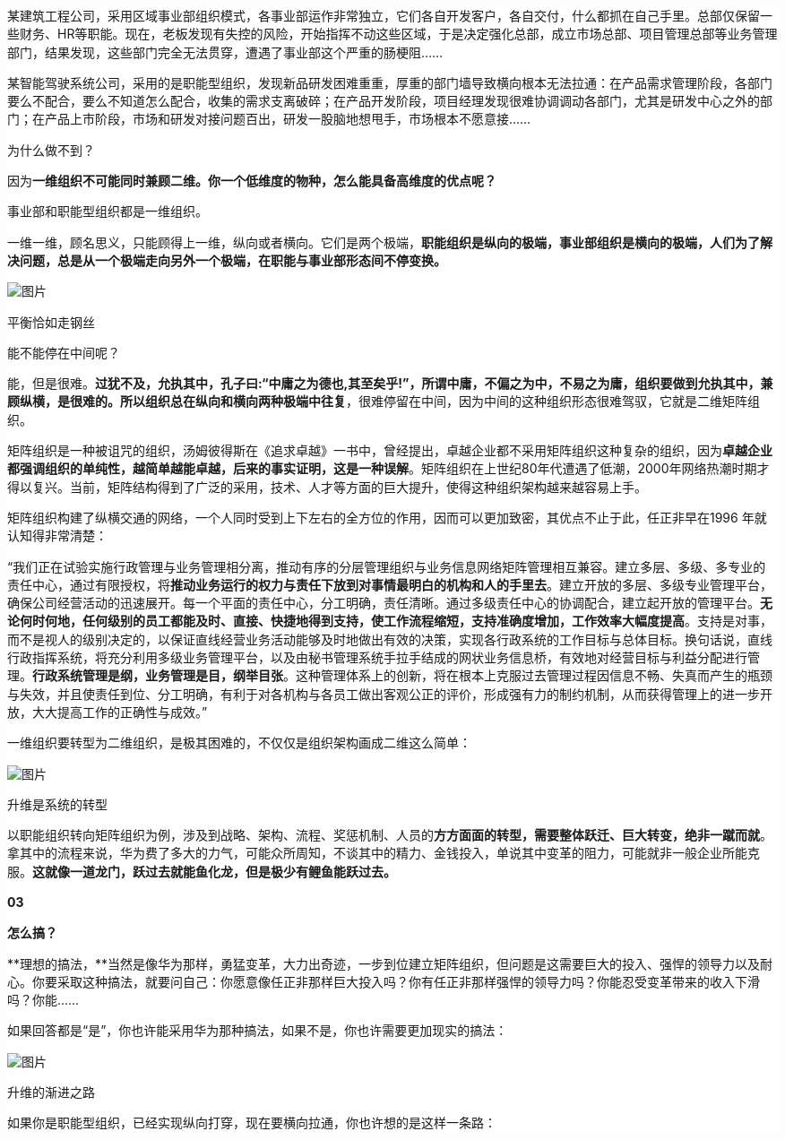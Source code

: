 某建筑工程公司，采用区域事业部组织模式，各事业部运作非常独立，它们各自开发客户，各自交付，什么都抓在自己手里。总部仅保留一些财务、HR等职能。现在，老板发现有失控的风险，开始指挥不动这些区域，于是决定强化总部，成立市场总部、项目管理总部等业务管理部门，结果发现，这些部门完全无法贯穿，遭遇了事业部这个严重的肠梗阻……

某智能驾驶系统公司，采用的是职能型组织，发现新品研发困难重重，厚重的部门墙导致横向根本无法拉通：在产品需求管理阶段，各部门要么不配合，要么不知道怎么配合，收集的需求支离破碎；在产品开发阶段，项目经理发现很难协调调动各部门，尤其是研发中心之外的部门；在产品上市阶段，市场和研发对接问题百出，研发一股脑地想甩手，市场根本不愿意接……

为什么做不到？

因为**一维组织不可能同时兼顾二维。你一个低维度的物种，怎么能具备高维度的优点呢？**

事业部和职能型组织都是一维组织。

一维一维，顾名思义，只能顾得上一维，纵向或者横向。它们是两个极端，**职能组织是纵向的极端，事业部组织是横向的极端，人们为了解决问题，总是从一个极端走向另外一个极端，在职能与事业部形态间不停变换。**

![图片](https://image.cubox.pro/cardImg/2023100621001797087/64085.jpg?imageMogr2/quality/90/ignore-error/1)

平衡恰如走钢丝

能不能停在中间呢？

能，但是很难。**过犹不及，允执其中，孔子曰:“中庸之为德也,其至矣乎!”，所谓中庸，不偏之为中，不易之为庸，**组织要做到允执其中，兼顾纵横，是很难的。所以**组织总在纵向和横向两种极端中往复**，很难停留在中间，因为中间的这种组织形态很难驾驭，它就是二维矩阵组织。

矩阵组织是一种被诅咒的组织，汤姆彼得斯在《追求卓越》一书中，曾经提出，卓越企业都不采用矩阵组织这种复杂的组织，因为**卓越企业都强调组织的单纯性，越简单越能卓越，后来的事实证明，这是一种误解**。矩阵组织在上世纪80年代遭遇了低潮，2000年网络热潮时期才得以复兴。当前，矩阵结构得到了广泛的采用，技术、人才等方面的巨大提升，使得这种组织架构越来越容易上手。

矩阵组织构建了纵横交通的网络，一个人同时受到上下左右的全方位的作用，因而可以更加致密，其优点不止于此，任正非早在1996 年就认知得非常清楚：

“我们正在试验实施行政管理与业务管理相分离，推动有序的分层管理组织与业务信息网络矩阵管理相互兼容。建立多层、多级、多专业的责任中心，通过有限授权，将**推动业务运行的权力与责任下放到对事情最明白的机构和人的手里去**。建立开放的多层、多级专业管理平台，确保公司经营活动的迅速展开。每一个平面的责任中心，分工明确，责任清晰。通过多级责任中心的协调配合，建立起开放的管理平台。**无论何时何地，任何级别的员工都能及时、直接、快捷地得到支持，使工作流程缩短，支持准确度增加，工作效率大幅度提高**。支持是对事，而不是视人的级别决定的，以保证直线经营业务活动能够及时地做出有效的决策，实现各行政系统的工作目标与总体目标。换句话说，直线行政指挥系统，将充分利用多级业务管理平台，以及由秘书管理系统手拉手结成的网状业务信息桥，有效地对经营目标与利益分配进行管理。**行政系统管理是纲，业务管理是目，纲举目张**。这种管理体系上的创新，将在根本上克服过去管理过程因信息不畅、失真而产生的瓶颈与失效，并且使责任到位、分工明确，有利于对各机构与各员工做出客观公正的评价，形成强有力的制约机制，从而获得管理上的进一步开放，大大提高工作的正确性与成效。”

一维组织要转型为二维组织，是极其困难的，不仅仅是组织架构画成二维这么简单：

![图片](https://image.cubox.pro/cardImg/2023100621001747789/85271.jpg?imageMogr2/quality/90/ignore-error/1)

升维是系统的转型

以职能组织转向矩阵组织为例，涉及到战略、架构、流程、奖惩机制、人员的**方方面面的转型，需要整体跃迁、巨大转变，绝非一蹴而就**。拿其中的流程来说，华为费了多大的力气，可能众所周知，不谈其中的精力、金钱投入，单说其中变革的阻力，可能就非一般企业所能克服。**这就像一道龙门，跃过去就能鱼化龙，但是极少有鲤鱼能跃过去。**

**03**

**怎么搞？**

**理想的搞法，**当然是像华为那样，勇猛变革，大力出奇迹，一步到位建立矩阵组织，但问题是这需要巨大的投入、强悍的领导力以及耐心。你要采取这种搞法，就要问自己：你愿意像任正非那样巨大投入吗？你有任正非那样强悍的领导力吗？你能忍受变革带来的收入下滑吗？你能……

如果回答都是“是”，你也许能采用华为那种搞法，如果不是，你也许需要更加现实的搞法：

![图片](https://image.cubox.pro/cardImg/2023100621001810385/93104.jpg?imageMogr2/quality/90/ignore-error/1)

升维的渐进之路

如果你是职能型组织，已经实现纵向打穿，现在要横向拉通，你也许想的是这样一条路：
